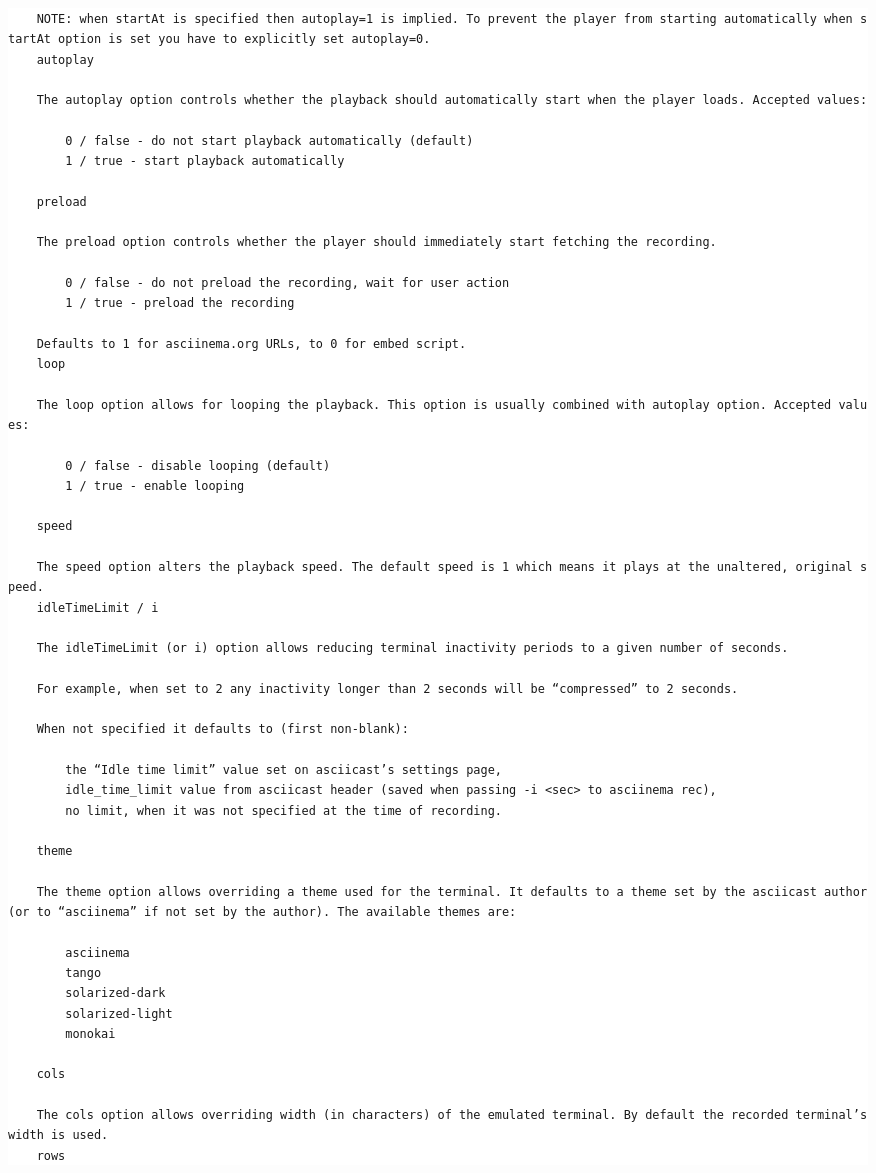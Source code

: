         NOTE: when startAt is specified then autoplay=1 is implied. To prevent the player from starting automatically when startAt option is set you have to explicitly set autoplay=0.
        autoplay

        The autoplay option controls whether the playback should automatically start when the player loads. Accepted values:

            0 / false - do not start playback automatically (default)
            1 / true - start playback automatically

        preload

        The preload option controls whether the player should immediately start fetching the recording.

            0 / false - do not preload the recording, wait for user action
            1 / true - preload the recording

        Defaults to 1 for asciinema.org URLs, to 0 for embed script.
        loop

        The loop option allows for looping the playback. This option is usually combined with autoplay option. Accepted values:

            0 / false - disable looping (default)
            1 / true - enable looping

        speed

        The speed option alters the playback speed. The default speed is 1 which means it plays at the unaltered, original speed.
        idleTimeLimit / i

        The idleTimeLimit (or i) option allows reducing terminal inactivity periods to a given number of seconds.

        For example, when set to 2 any inactivity longer than 2 seconds will be “compressed” to 2 seconds.

        When not specified it defaults to (first non-blank):

            the “Idle time limit” value set on asciicast’s settings page,
            idle_time_limit value from asciicast header (saved when passing -i <sec> to asciinema rec),
            no limit, when it was not specified at the time of recording.

        theme

        The theme option allows overriding a theme used for the terminal. It defaults to a theme set by the asciicast author (or to “asciinema” if not set by the author). The available themes are:

            asciinema
            tango
            solarized-dark
            solarized-light
            monokai

        cols

        The cols option allows overriding width (in characters) of the emulated terminal. By default the recorded terminal’s width is used.
        rows
